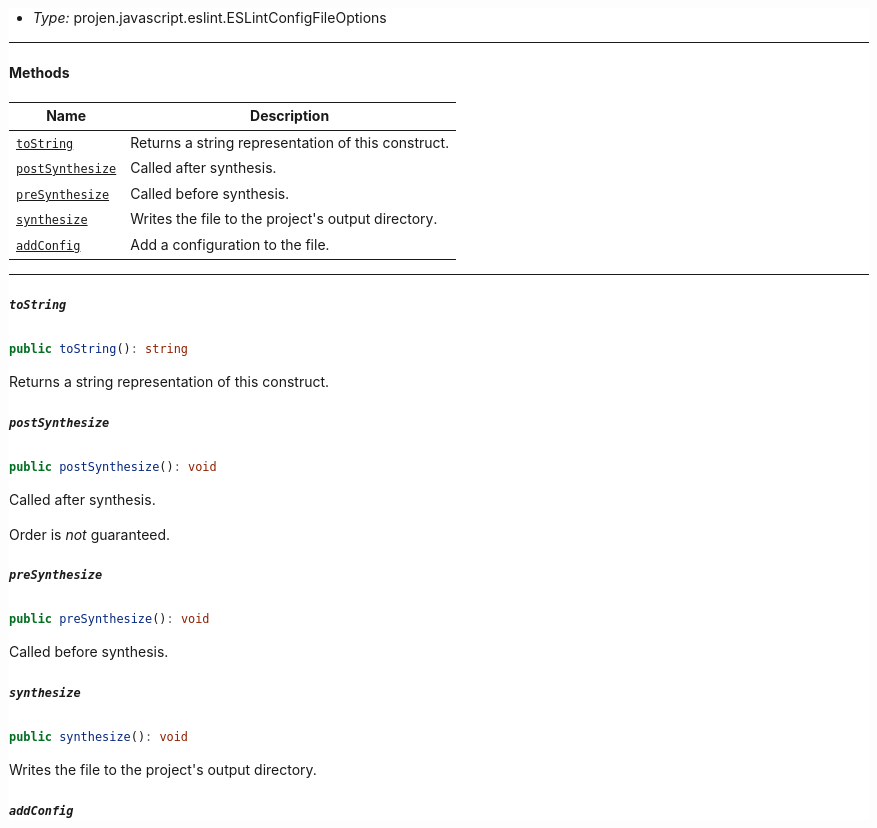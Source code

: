 - *Type:* projen.javascript.eslint.ESLintConfigFileOptions

---

#### Methods <a name="Methods" id="Methods"></a>

| **Name** | **Description** |
| --- | --- |
| <code><a href="#projen.javascript.eslint.ESLintConfigFile.toString">toString</a></code> | Returns a string representation of this construct. |
| <code><a href="#projen.javascript.eslint.ESLintConfigFile.postSynthesize">postSynthesize</a></code> | Called after synthesis. |
| <code><a href="#projen.javascript.eslint.ESLintConfigFile.preSynthesize">preSynthesize</a></code> | Called before synthesis. |
| <code><a href="#projen.javascript.eslint.ESLintConfigFile.synthesize">synthesize</a></code> | Writes the file to the project's output directory. |
| <code><a href="#projen.javascript.eslint.ESLintConfigFile.addConfig">addConfig</a></code> | Add a configuration to the file. |

---

##### `toString` <a name="toString" id="projen.javascript.eslint.ESLintConfigFile.toString"></a>

```typescript
public toString(): string
```

Returns a string representation of this construct.

##### `postSynthesize` <a name="postSynthesize" id="projen.javascript.eslint.ESLintConfigFile.postSynthesize"></a>

```typescript
public postSynthesize(): void
```

Called after synthesis.

Order is *not* guaranteed.

##### `preSynthesize` <a name="preSynthesize" id="projen.javascript.eslint.ESLintConfigFile.preSynthesize"></a>

```typescript
public preSynthesize(): void
```

Called before synthesis.

##### `synthesize` <a name="synthesize" id="projen.javascript.eslint.ESLintConfigFile.synthesize"></a>

```typescript
public synthesize(): void
```

Writes the file to the project's output directory.

##### `addConfig` <a name="addConfig" id="projen.javascript.eslint.ESLintConfigFile.addConfig"></a>
